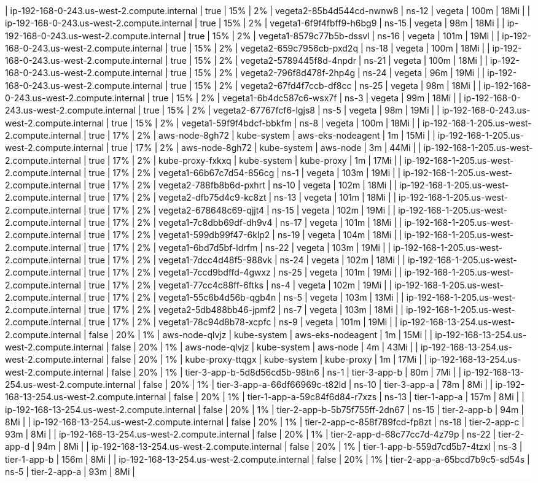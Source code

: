 | ip-192-168-0-243.us-west-2.compute.internal | true | 15% | 2% | vegeta2-85b4d544cd-nwnw8 | ns-12 | vegeta | 100m | 18Mi |
| ip-192-168-0-243.us-west-2.compute.internal | true | 15% | 2% | vegeta1-6f9f4fbff9-h6bg9 | ns-15 | vegeta | 98m | 18Mi |
| ip-192-168-0-243.us-west-2.compute.internal | true | 15% | 2% | vegeta1-8579c77b5b-dssvl | ns-16 | vegeta | 101m | 19Mi |
| ip-192-168-0-243.us-west-2.compute.internal | true | 15% | 2% | vegeta2-659c7956cb-pxd2q | ns-18 | vegeta | 100m | 18Mi |
| ip-192-168-0-243.us-west-2.compute.internal | true | 15% | 2% | vegeta2-5789445f8d-4npdr | ns-21 | vegeta | 100m | 18Mi |
| ip-192-168-0-243.us-west-2.compute.internal | true | 15% | 2% | vegeta2-796f8d478f-2hp4g | ns-24 | vegeta | 96m | 19Mi |
| ip-192-168-0-243.us-west-2.compute.internal | true | 15% | 2% | vegeta2-67fd4f7ccb-df8cc | ns-25 | vegeta | 98m | 18Mi |
| ip-192-168-0-243.us-west-2.compute.internal | true | 15% | 2% | vegeta1-6b4dc587c6-wsx7f | ns-3 | vegeta | 99m | 18Mi |
| ip-192-168-0-243.us-west-2.compute.internal | true | 15% | 2% | vegeta2-67767fcf6-lgjs8 | ns-5 | vegeta | 98m | 19Mi |
| ip-192-168-0-243.us-west-2.compute.internal | true | 15% | 2% | vegeta1-59f9f4bdcf-bbkfm | ns-8 | vegeta | 100m | 18Mi |
| ip-192-168-1-205.us-west-2.compute.internal | true | 17% | 2% | aws-node-8gh72 | kube-system | aws-eks-nodeagent | 1m | 15Mi |
| ip-192-168-1-205.us-west-2.compute.internal | true | 17% | 2% | aws-node-8gh72 | kube-system | aws-node | 3m | 44Mi |
| ip-192-168-1-205.us-west-2.compute.internal | true | 17% | 2% | kube-proxy-fxkxq | kube-system | kube-proxy | 1m | 17Mi |
| ip-192-168-1-205.us-west-2.compute.internal | true | 17% | 2% | vegeta1-66b67c7d54-856cg | ns-1 | vegeta | 103m | 19Mi |
| ip-192-168-1-205.us-west-2.compute.internal | true | 17% | 2% | vegeta2-788fb8b6d-pxhrt | ns-10 | vegeta | 102m | 18Mi |
| ip-192-168-1-205.us-west-2.compute.internal | true | 17% | 2% | vegeta2-dfb75d4c9-kc8zt | ns-13 | vegeta | 101m | 18Mi |
| ip-192-168-1-205.us-west-2.compute.internal | true | 17% | 2% | vegeta2-678648c69-qjjt4 | ns-15 | vegeta | 102m | 19Mi |
| ip-192-168-1-205.us-west-2.compute.internal | true | 17% | 2% | vegeta1-7c8dbb69df-dh9v4 | ns-17 | vegeta | 101m | 18Mi |
| ip-192-168-1-205.us-west-2.compute.internal | true | 17% | 2% | vegeta1-599db99f47-6klp2 | ns-19 | vegeta | 104m | 18Mi |
| ip-192-168-1-205.us-west-2.compute.internal | true | 17% | 2% | vegeta1-6bd7d5bf-ldrfm | ns-22 | vegeta | 103m | 19Mi |
| ip-192-168-1-205.us-west-2.compute.internal | true | 17% | 2% | vegeta1-7dcc4d48f5-988vk | ns-24 | vegeta | 102m | 18Mi |
| ip-192-168-1-205.us-west-2.compute.internal | true | 17% | 2% | vegeta1-7ccd9bdffd-4gwxz | ns-25 | vegeta | 101m | 19Mi |
| ip-192-168-1-205.us-west-2.compute.internal | true | 17% | 2% | vegeta1-77cc4c88ff-6ftks | ns-4 | vegeta | 102m | 19Mi |
| ip-192-168-1-205.us-west-2.compute.internal | true | 17% | 2% | vegeta1-55c6b4d56b-qgb4n | ns-5 | vegeta | 103m | 13Mi |
| ip-192-168-1-205.us-west-2.compute.internal | true | 17% | 2% | vegeta2-5db488bb46-jpmf2 | ns-7 | vegeta | 103m | 18Mi |
| ip-192-168-1-205.us-west-2.compute.internal | true | 17% | 2% | vegeta1-78c94d8b78-xcpfc | ns-9 | vegeta | 101m | 19Mi |
| ip-192-168-13-254.us-west-2.compute.internal | false | 20% | 1% | aws-node-qlvjz | kube-system | aws-eks-nodeagent | 1m | 15Mi |
| ip-192-168-13-254.us-west-2.compute.internal | false | 20% | 1% | aws-node-qlvjz | kube-system | aws-node | 4m | 43Mi |
| ip-192-168-13-254.us-west-2.compute.internal | false | 20% | 1% | kube-proxy-ttqgx | kube-system | kube-proxy | 1m | 17Mi |
| ip-192-168-13-254.us-west-2.compute.internal | false | 20% | 1% | tier-3-app-b-5d8d56cd5b-98tn6 | ns-1 | tier-3-app-b | 80m | 7Mi |
| ip-192-168-13-254.us-west-2.compute.internal | false | 20% | 1% | tier-3-app-a-66df66969c-t82ld | ns-10 | tier-3-app-a | 78m | 8Mi |
| ip-192-168-13-254.us-west-2.compute.internal | false | 20% | 1% | tier-1-app-a-59c84f6d84-r7xzs | ns-13 | tier-1-app-a | 157m | 8Mi |
| ip-192-168-13-254.us-west-2.compute.internal | false | 20% | 1% | tier-2-app-b-5b75f755ff-2dn67 | ns-15 | tier-2-app-b | 94m | 8Mi |
| ip-192-168-13-254.us-west-2.compute.internal | false | 20% | 1% | tier-2-app-c-858f789fcd-fp8zt | ns-18 | tier-2-app-c | 93m | 8Mi |
| ip-192-168-13-254.us-west-2.compute.internal | false | 20% | 1% | tier-2-app-d-68c77cc7d-4z79p | ns-22 | tier-2-app-d | 94m | 8Mi |
| ip-192-168-13-254.us-west-2.compute.internal | false | 20% | 1% | tier-1-app-b-559d7cd5b7-4tzxl | ns-3 | tier-1-app-b | 156m | 8Mi |
| ip-192-168-13-254.us-west-2.compute.internal | false | 20% | 1% | tier-2-app-a-65bcd7b9c5-sd54s | ns-5 | tier-2-app-a | 93m | 8Mi |